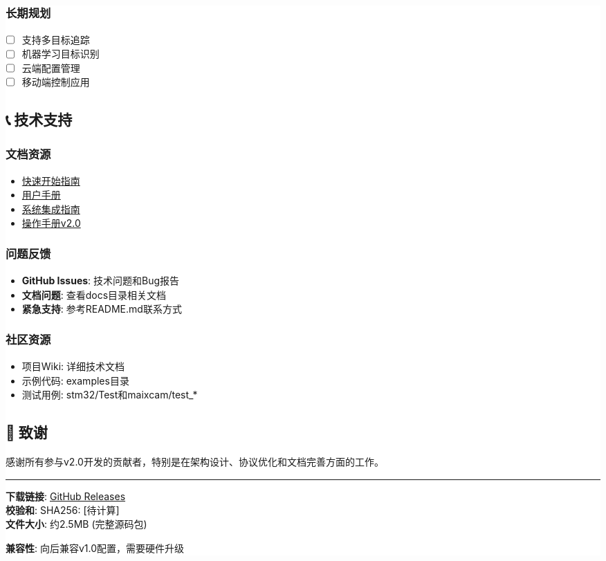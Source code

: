 ### 长期规划
- [ ] 支持多目标追踪
- [ ] 机器学习目标识别
- [ ] 云端配置管理
- [ ] 移动端控制应用

## 📞 技术支持

### 文档资源
- [快速开始指南](docs/Quick_Start_Guide.md)
- [用户手册](docs/User_Manual.md)
- [系统集成指南](docs/System_Integration_Guide.md)
- [操作手册v2.0](docs/Operation_Manual_v2.0.md)

### 问题反馈
- **GitHub Issues**: 技术问题和Bug报告
- **文档问题**: 查看docs目录相关文档
- **紧急支持**: 参考README.md联系方式

### 社区资源
- 项目Wiki: 详细技术文档
- 示例代码: examples目录
- 测试用例: stm32/Test和maixcam/test_*

## 🙏 致谢

感谢所有参与v2.0开发的贡献者，特别是在架构设计、协议优化和文档完善方面的工作。

---

**下载链接**: [GitHub Releases](https://github.com/your-repo/releases/tag/v2.0)  
**校验和**: SHA256: [待计算]  
**文件大小**: 约2.5MB (完整源码包)

**兼容性**: 向后兼容v1.0配置，需要硬件升级
